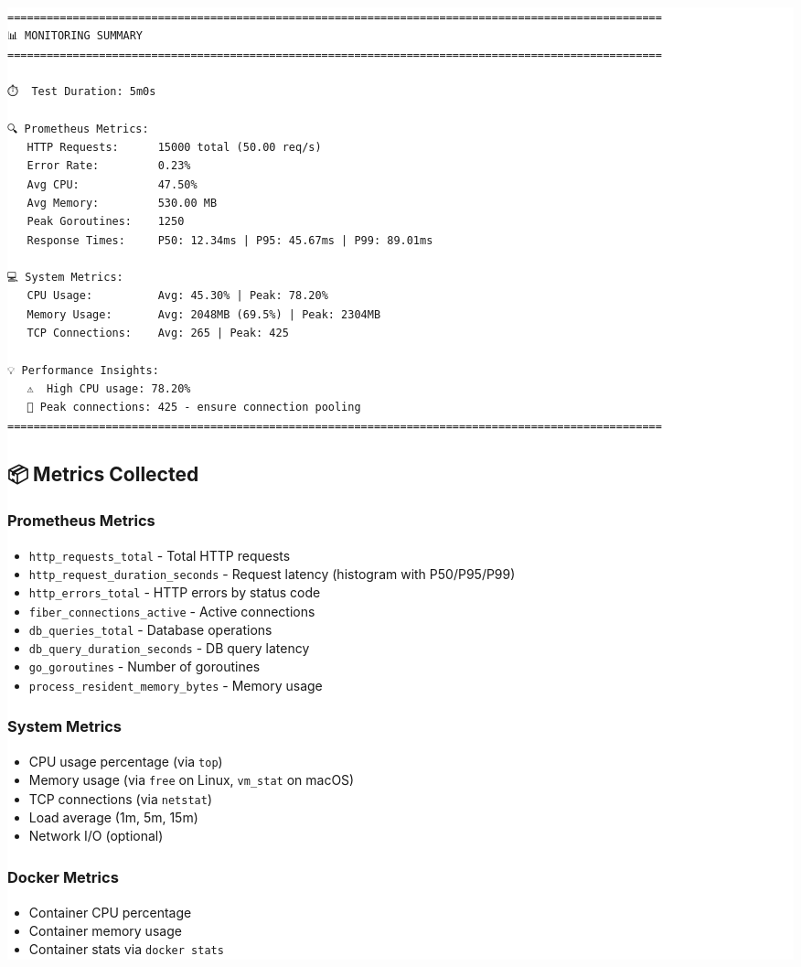 ```
====================================================================================================
📊 MONITORING SUMMARY
====================================================================================================

⏱️  Test Duration: 5m0s

🔍 Prometheus Metrics:
   HTTP Requests:      15000 total (50.00 req/s)
   Error Rate:         0.23%
   Avg CPU:            47.50%
   Avg Memory:         530.00 MB
   Peak Goroutines:    1250
   Response Times:     P50: 12.34ms | P95: 45.67ms | P99: 89.01ms

💻 System Metrics:
   CPU Usage:          Avg: 45.30% | Peak: 78.20%
   Memory Usage:       Avg: 2048MB (69.5%) | Peak: 2304MB
   TCP Connections:    Avg: 265 | Peak: 425

💡 Performance Insights:
   ⚠️  High CPU usage: 78.20%
   📡 Peak connections: 425 - ensure connection pooling
====================================================================================================
```

## 📦 Metrics Collected

### Prometheus Metrics
- `http_requests_total` - Total HTTP requests
- `http_request_duration_seconds` - Request latency (histogram with P50/P95/P99)
- `http_errors_total` - HTTP errors by status code
- `fiber_connections_active` - Active connections
- `db_queries_total` - Database operations
- `db_query_duration_seconds` - DB query latency
- `go_goroutines` - Number of goroutines
- `process_resident_memory_bytes` - Memory usage

### System Metrics
- CPU usage percentage (via `top`)
- Memory usage (via `free` on Linux, `vm_stat` on macOS)
- TCP connections (via `netstat`)
- Load average (1m, 5m, 15m)
- Network I/O (optional)

### Docker Metrics
- Container CPU percentage
- Container memory usage
- Container stats via `docker stats`
